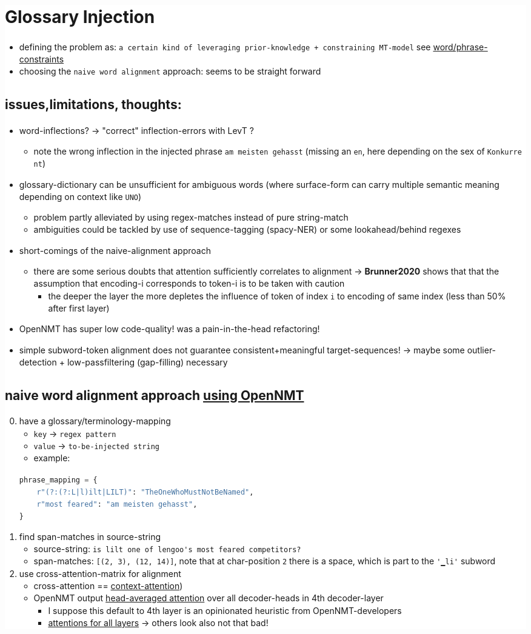 # Glossary Injection

* defining the problem as: `a certain kind of leveraging prior-knowledge + constraining MT-model` see [word/phrase-constraints](https://github.com/THUNLP-MT/MT-Reading-List#word_phrase_constraints)
* choosing the `naive word alignment` approach: seems to be straight forward

## issues,limitations, thoughts:
* word-inflections? -> "correct" inflection-errors with LevT ?
    * note the wrong inflection in the injected phrase `am meisten gehasst` (missing an `en`, here depending on the sex of `Konkurrent`)

* glossary-dictionary can be unsufficient for ambiguous words (where surface-form can carry multiple semantic meaning depending on context like `UNO`)
    * problem partly alleviated by using regex-matches instead of pure string-match
    * ambiguities could be tackled by use of sequence-tagging (spacy-NER) or some lookahead/behind regexes

* short-comings of the naive-alignment approach
    * there are some serious doubts that attention sufficiently correlates to alignment
      -> __Brunner2020__ shows that that the assumption that encoding-i corresponds to token-i is to be taken with caution
        * the deeper the layer the more depletes the influence of token of index `i` to encoding of same index (less than 50% after first layer) 

* OpenNMT has super low code-quality! was a pain-in-the-head refactoring!
* simple subword-token alignment does not guarantee consistent+meaningful target-sequences!
    -> maybe some outlier-detection + low-passfiltering (gap-filling) necessary

## naive word alignment approach [using OpenNMT](opennmt_lexicon_injection.py)
0. have a glossary/terminology-mapping 
    * `key` -> `regex pattern`
    * `value` -> `to-be-injected string`
    * example: 
    ```python
    phrase_mapping = {
        r"(?:(?:L|l)ilt|LILT)": "TheOneWhoMustNotBeNamed",
        r"most feared": "am meisten gehasst",
    }
    ```
1. find span-matches in source-string
    * source-string: `is lilt one of lengoo's most feared competitors?`
    * span-matches: `[(2, 3), (12, 14)]`, note that at char-position `2` there is a space, which is part to the `'▁li'` subword
2. use cross-attention-matrix for alignment 
    * cross-attention == [context-attention](https://github.com/OpenNMT/OpenNMT-py/blob/592a2f62f098c69beeb5487f93d6c74321363630/onmt/decoders/transformer.py#L66))
    * OpenNMT output [head-averaged attention](https://github.com/OpenNMT/OpenNMT-py/blob/592a2f62f098c69beeb5487f93d6c74321363630/onmt/decoders/transformer.py#L107) over all decoder-heads in 4th decoder-layer
        * I suppose this default to 4th layer is an opinionated heuristic from OpenNMT-developers
        * [attentions for all layers](attention_all_layers.md) -> others look also not that bad!
